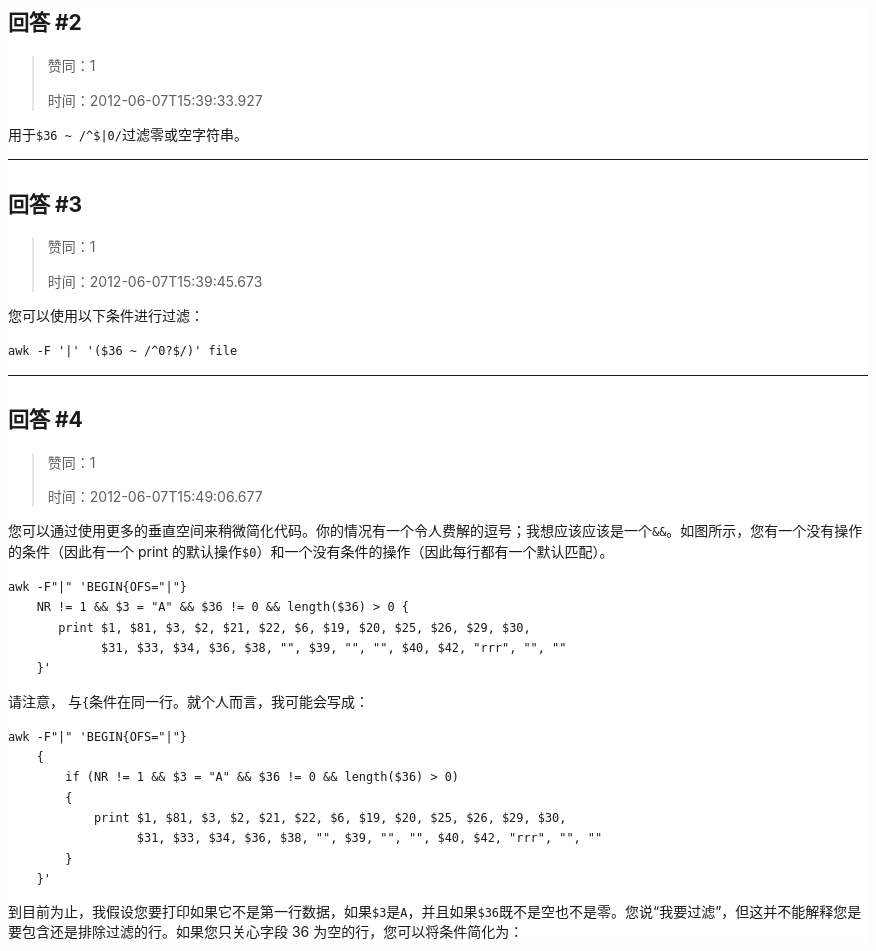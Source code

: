 ## 回答 #2

> 赞同：1
> 
> 时间：2012-06-07T15:39:33.927

用于`$36 ~ /^$|0/`过滤零或空字符串。

* * *

## 回答 #3

> 赞同：1
> 
> 时间：2012-06-07T15:39:45.673

您可以使用以下条件进行过滤：

```
awk -F '|' '($36 ~ /^0?$/)' file 
```

* * *

## 回答 #4

> 赞同：1
> 
> 时间：2012-06-07T15:49:06.677

您可以通过使用更多的垂直空间来稍微简化代码。你的情况有一个令人费解的逗号；我想应该应该是一个`&&`。如图所示，您有一个没有操作的条件（因此有一个 print 的默认操作`$0`）和一个没有条件的操作（因此每行都有一个默认匹配）。

```
awk -F"|" 'BEGIN{OFS="|"}
    NR != 1 && $3 = "A" && $36 != 0 && length($36) > 0 {
       print $1, $81, $3, $2, $21, $22, $6, $19, $20, $25, $26, $29, $30,
             $31, $33, $34, $36, $38, "", $39, "", "", $40, $42, "rrr", "", ""
    }' 
```

请注意， 与`{`条件在同一行。就个人而言，我可能会写成：

```
awk -F"|" 'BEGIN{OFS="|"}
    {
        if (NR != 1 && $3 = "A" && $36 != 0 && length($36) > 0)
        {
            print $1, $81, $3, $2, $21, $22, $6, $19, $20, $25, $26, $29, $30,
                  $31, $33, $34, $36, $38, "", $39, "", "", $40, $42, "rrr", "", ""
        }
    }' 
```

到目前为止，我假设您要打印如果它不是第一行数据，如果`$3`是`A`，并且如果`$36`既不是空也不是零。您说“我要过滤”，但这并不能解释您是要包含还是排除过滤的行。如果您只关心字段 36 为空的行，您可以将条件简化为：
